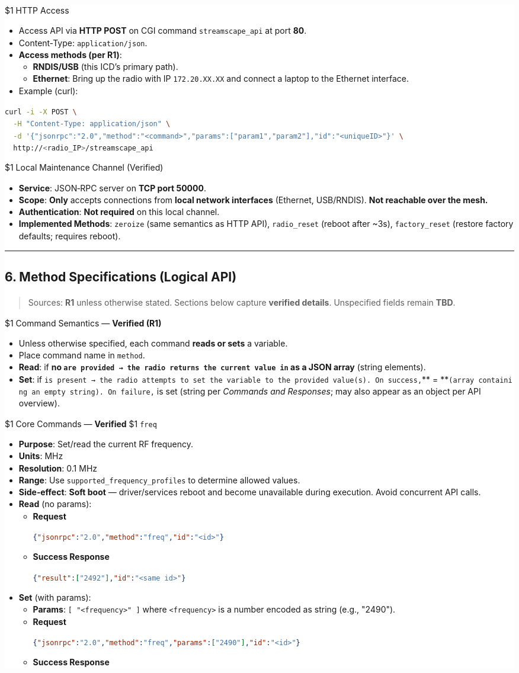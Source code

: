 \$1 HTTP Access

- Access API via **HTTP POST** on CGI command `streamscape_api` at port **80**.
- Content‑Type: `application/json`.
- **Access methods (per R1)**:
  - **RNDIS/USB** (this ICD’s primary path).
  - **Ethernet**: Bring up the radio with IP `172.20.XX.XX` and connect a laptop to the Ethernet interface.
- Example (curl):

```bash
curl -i -X POST \
  -H "Content-Type: application/json" \
  -d '{"jsonrpc":"2.0","method":"<command>","params":["param1","param2"],"id":"<uniqueID>"}' \
  http://<radio_IP>/streamscape_api
```

\$1 Local Maintenance Channel (Verified)

- **Service**: JSON‑RPC server on **TCP port 50000**.
- **Scope**: **Only** accepts connections from **local network interfaces** (Ethernet, USB/RNDIS). **Not reachable over the mesh.**
- **Authentication**: **Not required** on this local channel.
- **Implemented Methods**: `zeroize` (same semantics as HTTP API), `radio_reset` (reboot after \~3s), `factory_reset` (restore factory defaults; requires reboot).

---

## 6. Method Specifications (Logical API)

> Sources: **R1** unless otherwise stated. Sections below capture **verified details**. Unspecified fields remain **TBD**.

\$1 Command Semantics — **Verified (R1)**

- Unless otherwise specified, each command **reads or sets** a variable.
- Place command name in `method`.
- **Read**: if **no **`` are provided → the radio returns the current value in ``** as a JSON array** (string elements).
- **Set**: if `` is present → the radio attempts to set the variable to the provided value(s). On success, ``** = **`` (array containing an empty string). On failure, `` is set (string per *Commands and Responses*; may also appear as an object per API overview).

\$1 Core Commands — **Verified** \$1 `freq`

- **Purpose**: Set/read the current RF frequency.
- **Units**: MHz
- **Resolution**: 0.1 MHz
- **Range**: Use `supported_frequency_profiles` to determine allowed values.
- **Side‑effect**: **Soft boot** — driver/services reboot and become unavailable during execution. Avoid concurrent API calls.
- **Read** (no params):
  - **Request**
    ```json
    {"jsonrpc":"2.0","method":"freq","id":"<id>"}
    ```
  - **Success Response**
    ```json
    {"result":["2492"],"id":"<same id>"}
    ```
- **Set** (with params):
  - **Params**: `[ "<frequency>" ]` where `<frequency>` is a number encoded as string (e.g., "2490").
  - **Request**
    ```json
    {"jsonrpc":"2.0","method":"freq","params":["2490"],"id":"<id>"}
    ```
  - **Success Response**
    ```json